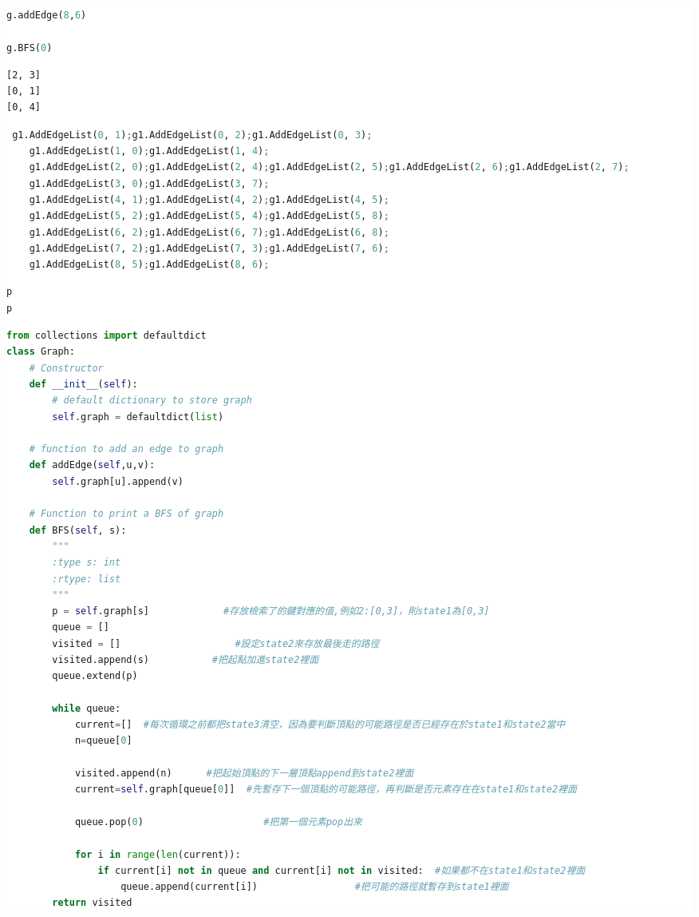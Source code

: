 ```python
g.addEdge(8,6)

g.BFS(0)
```

    [2, 3]
    [0, 1]
    [0, 4]



```python
 g1.AddEdgeList(0, 1);g1.AddEdgeList(0, 2);g1.AddEdgeList(0, 3);
    g1.AddEdgeList(1, 0);g1.AddEdgeList(1, 4);
    g1.AddEdgeList(2, 0);g1.AddEdgeList(2, 4);g1.AddEdgeList(2, 5);g1.AddEdgeList(2, 6);g1.AddEdgeList(2, 7);
    g1.AddEdgeList(3, 0);g1.AddEdgeList(3, 7);
    g1.AddEdgeList(4, 1);g1.AddEdgeList(4, 2);g1.AddEdgeList(4, 5);
    g1.AddEdgeList(5, 2);g1.AddEdgeList(5, 4);g1.AddEdgeList(5, 8);
    g1.AddEdgeList(6, 2);g1.AddEdgeList(6, 7);g1.AddEdgeList(6, 8);
    g1.AddEdgeList(7, 2);g1.AddEdgeList(7, 3);g1.AddEdgeList(7, 6);
    g1.AddEdgeList(8, 5);g1.AddEdgeList(8, 6);

```

    p
    p



```python
from collections import defaultdict 
class Graph:
    # Constructor 
    def __init__(self): 
        # default dictionary to store graph 
        self.graph = defaultdict(list) 

    # function to add an edge to graph 
    def addEdge(self,u,v):        
        self.graph[u].append(v) 
  
    # Function to print a BFS of graph 
    def BFS(self, s): 
        """
        :type s: int
        :rtype: list
        """
        p = self.graph[s]             #存放檢索了的鍵對應的值,例如2:[0,3]，則state1為[0,3]
        queue = [] 
        visited = []                    #設定state2來存放最後走的路徑
        visited.append(s)           #把起點加進state2裡面
        queue.extend(p)
        
        while queue:
            current=[]  #每次循環之前都把state3清空，因為要判斷頂點的可能路徑是否已經存在於state1和state2當中
            n=queue[0]
            
            visited.append(n)      #把起始頂點的下一層頂點append到state2裡面 
            current=self.graph[queue[0]]  #先暫存下一個頂點的可能路徑，再判斷是否元素存在在state1和state2裡面
            
            queue.pop(0)                     #把第一個元素pop出來
            
            for i in range(len(current)):
                if current[i] not in queue and current[i] not in visited:  #如果都不在state1和state2裡面
                    queue.append(current[i])                 #把可能的路徑就暫存到state1裡面
        return visited
```